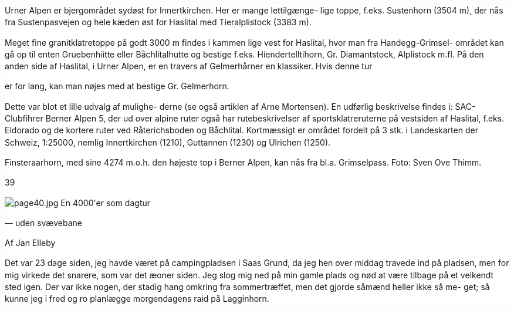 Urner Alpen er bjergområdet sydøst for
Innertkirchen. Her er mange lettilgænge-
lige toppe, f.eks. Sustenhorn (3504 m), der
nås fra Sustenpasvejen og hele kæden øst
for Haslital med Tieralplistock (3383 m).

Meget fine granitklatretoppe på godt
3000 m findes i kammen lige vest for
Haslital, hvor man fra Handegg-Grimsel-
området kan gå op til enten Gruebenhiitte
eller Båchlitalhutte og bestige f.eks.
Hiendertelltihorn, Gr. Diamantstock,
Alplistock m.fl. På den anden side af
Haslital, i Urner Alpen, er en travers af
Gelmerhårner en klassiker. Hvis denne tur

er for lang, kan man nøjes med at bestige
Gr. Gelmerhorn.

Dette var blot et lille udvalg af mulighe-
derne (se også artiklen af Arne Mortensen).
En udførlig beskrivelse findes i: SAC-
Clubfihrer Berner Alpen 5, der ud over
alpine ruter også har rutebeskrivelser af
sportsklatreruterne på vestsiden af Haslital,
f.eks. Eldorado og de kortere ruter ved
Råterichsboden og Båchlital. Kortmæssigt
er området fordelt på 3 stk. i Landeskarten
der Schweiz, 1:25000, nemlig
Innertkirchen (1210), Guttannen (1230) og
Ulrichen (1250).

Finsteraarhorn, med sine 4274 m.o.h. den højeste top i Berner Alpen, kan nås fra bl.a.
Grimselpass. Foto: Sven Ove Thimm.

39




![page40.jpg](/2001/DB-2001-3/page40.jpg)
En 4000'er som dagtur

— uden svævebane

Af Jan Elleby

Det var 23 dage siden, jeg havde været på
campingpladsen i Saas Grund, da jeg hen
over middag travede ind på pladsen, men
for mig virkede det snarere, som var det
æoner siden. Jeg slog mig ned på min
gamle plads og nød at være tilbage på et
velkendt sted igen. Der var ikke nogen, der
stadig hang omkring fra sommertræffet,
men det gjorde såmænd heller ikke så me-
get; så kunne jeg i fred og ro planlægge
morgendagens raid på Lagginhorn.
